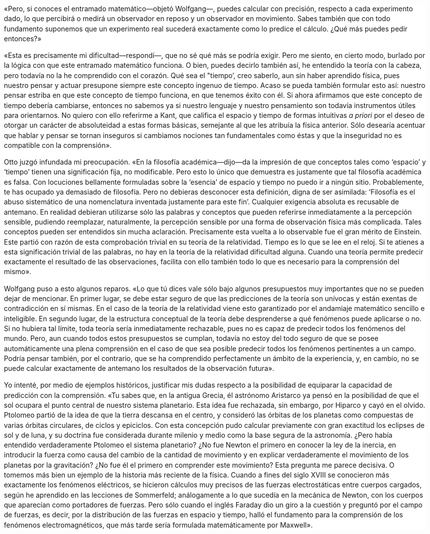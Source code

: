 «Pero, si conoces el entramado matemático—objetó Wolfgang—, puedes calcular con precisión, respecto a cada experimento dado, lo que percibirá o medirá un observador en reposo y un observador en movimiento. Sabes también que con todo fundamento suponemos que un experimento real sucederá exactamente como lo predice el cálculo. ¿Qué más puedes pedir entonces?»

«Esta es precisamente mi dificultad—respondí—, que no sé qué más se podría exigir. Pero me siento, en cierto modo, burlado por la lógica con que este entramado matemático funciona. O bien, puedes decirlo también así, he entendido la teoría con la cabeza, pero todavía no la he comprendido con el corazón. Qué sea el "tiempo’, creo saberlo, aun sin haber aprendido física, pues nuestro pensar y actuar presupone siempre este concepto ingenuo de tiempo. Acaso se pueda también formular esto así: nuestro pensar estriba en que este concepto de tiempo funciona, en que tenemos éxito con él. Si ahora afirmamos que este concepto de tiempo debería cambiarse, entonces no sabemos ya si nuestro lenguaje y nuestro pensamiento son todavía instrumentos útiles para orientarnos. No quiero con ello referirme a Kant, que califica el espacio y tiempo de formas intuitivas *a priori* por el deseo de otorgar un carácter de absoluteidad a estas formas básicas, semejante al que les atribuía la física anterior. Sólo desearía acentuar que hablar y pensar se tornan inseguros si cambiamos nociones tan fundamentales como éstas y que la inseguridad no es compatible con la comprensión».

Otto juzgó infundada mi preocupación. «En la filosofía académica—dijo—da la impresión de que conceptos tales como ‘espacio’ y ‘tiempo’ tienen una significación fija, no modificable. Pero esto lo único que demuestra es justamente que tal filosofía académica es falsa. Con locuciones bellamente formuladas sobre la ‘esencia’ de espacio y tiempo no puedo ir a ningún sitio. Probablemente, te has ocupado ya demasiado de filosofía. Pero no debieras desconocer esta definición, digna de ser asimilada: ‘Filosofía es el abuso sistemático de una nomenclatura inventada justamente para este fin’. Cualquier exigencia absoluta es recusable de antemano. En realidad debieran utilizarse sólo las palabras y conceptos que pueden referirse inmediatamente a la percepción sensible, pudiendo reemplazar, naturalmente, la percepción sensible por una forma de observación física más complicada. Tales conceptos pueden ser entendidos sin mucha aclaración. Precisamente esta vuelta a lo observable fue el gran mérito de Einstein. Este partió con razón de esta comprobación trivial en su teoría de la relatividad. Tiempo es lo que se lee en el reloj. Si te atienes a esta significación trivial de las palabras, no hay en la teoría de la relatividad dificultad alguna. Cuando una teoría permite predecir exactamente el resultado de las observaciones, facilita con ello también todo lo que es necesario para la comprensión del mismo».

Wolfgang puso a esto algunos reparos. «Lo que tú dices vale sólo bajo algunos presupuestos muy importantes que no se pueden dejar de mencionar. En primer lugar, se debe estar seguro de que las predicciones de la teoría son unívocas y están exentas de contradicción en sí mismas. En el caso de la teoría de la relatividad viene esto garantizado por el andamiaje matemático sencillo e inteligible. En segundo lugar, de la estructura conceptual de la teoría debe desprenderse a qué fenómenos puede aplicarse o no. Si no hubiera tal límite, toda teoría sería inmediatamente rechazable, pues no es capaz de predecir todos los fenómenos del mundo. Pero, aun cuando todos estos presupuestos se cumplan, todavía no estoy del todo seguro de que se posee automáticamente una plena comprensión en el caso de que sea posible predecir todos los fenómenos pertinentes a un campo. Podría pensar también, por el contrario, que se ha comprendido perfectamente un ámbito de la experiencia, y, en cambio, no se puede calcular exactamente de antemano los resultados de la observación futura».

Yo intenté, por medio de ejemplos históricos, justificar mis dudas respecto a la posibilidad de equiparar la capacidad de predicción con la comprensión. «Tu sabes que, en la antigua Grecia, él astrónomo Aristarco ya pensó en la posibilidad de que el sol ocupara el punto central de nuestro sistema planetario. Esta idea fue rechazada, sin embargo, por Hiparco y cayó en el olvido. Ptolomeo partió de la idea de que la tierra descansa en el centro, y consideró las órbitas de los planetas como compuestas de varias órbitas circulares, de ciclos y epiciclos. Con esta concepción pudo calcular previamente con gran exactitud los eclipses de sol y de luna, y su doctrina fue considerada durante milenio y medio como la base segura de la astronomía. ¿Pero había entendido verdaderamente Ptolomeo el sistema planetario? ¿No fue Newton el primero en conocer la ley de la inercia, en introducir la fuerza como causa del cambio de la cantidad de movimiento y en explicar verdaderamente el movimiento de los planetas por la gravitación? ¿No fue él el primero en comprender este movimiento? Esta pregunta me parece decisiva. O tomemos más bien un ejemplo de la historia más reciente de la física. Cuando a fines del siglo XVIII se conocieron más exactamente los fenómenos eléctricos, se hicieron cálculos muy precisos de las fuerzas electrostáticas entre cuerpos cargados, según he aprendido en las lecciones de Sommerfeld; análogamente a lo que sucedía en la mecánica de Newton, con los cuerpos que aparecían como portadores de fuerzas. Pero sólo cuando el inglés Faraday dio un giro a la cuestión y preguntó por el campo de fuerzas, es decir, por la distribución de las fuerzas en espacio y tiempo, halló el fundamento para la comprensión de los fenómenos electromagnéticos, que más tarde sería formulada matemáticamente por Maxwell».
